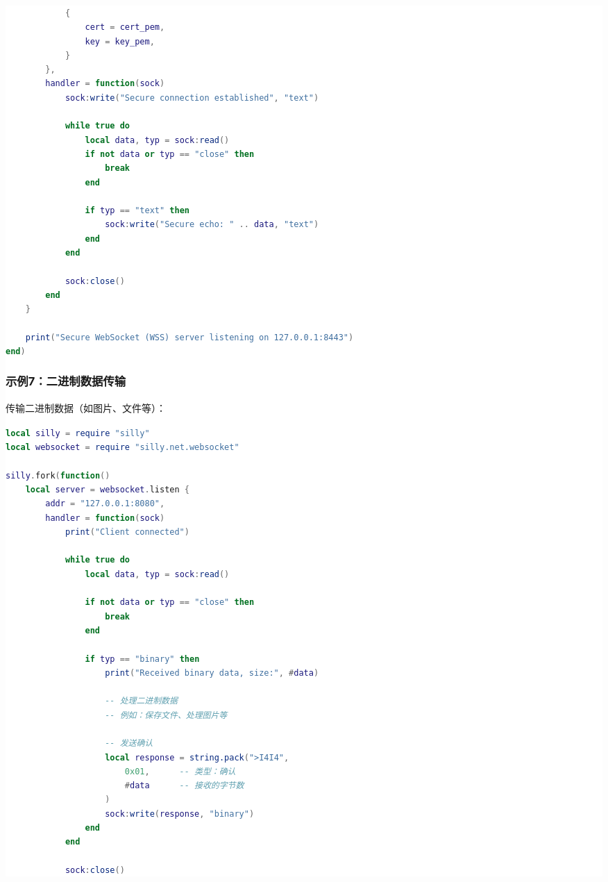 ```lua validate
            {
                cert = cert_pem,
                key = key_pem,
            }
        },
        handler = function(sock)
            sock:write("Secure connection established", "text")

            while true do
                local data, typ = sock:read()
                if not data or typ == "close" then
                    break
                end

                if typ == "text" then
                    sock:write("Secure echo: " .. data, "text")
                end
            end

            sock:close()
        end
    }

    print("Secure WebSocket (WSS) server listening on 127.0.0.1:8443")
end)
```

### 示例7：二进制数据传输

传输二进制数据（如图片、文件等）：

```lua validate
local silly = require "silly"
local websocket = require "silly.net.websocket"

silly.fork(function()
    local server = websocket.listen {
        addr = "127.0.0.1:8080",
        handler = function(sock)
            print("Client connected")

            while true do
                local data, typ = sock:read()

                if not data or typ == "close" then
                    break
                end

                if typ == "binary" then
                    print("Received binary data, size:", #data)

                    -- 处理二进制数据
                    -- 例如：保存文件、处理图片等

                    -- 发送确认
                    local response = string.pack(">I4I4",
                        0x01,      -- 类型：确认
                        #data      -- 接收的字节数
                    )
                    sock:write(response, "binary")
                end
            end

            sock:close()
```
